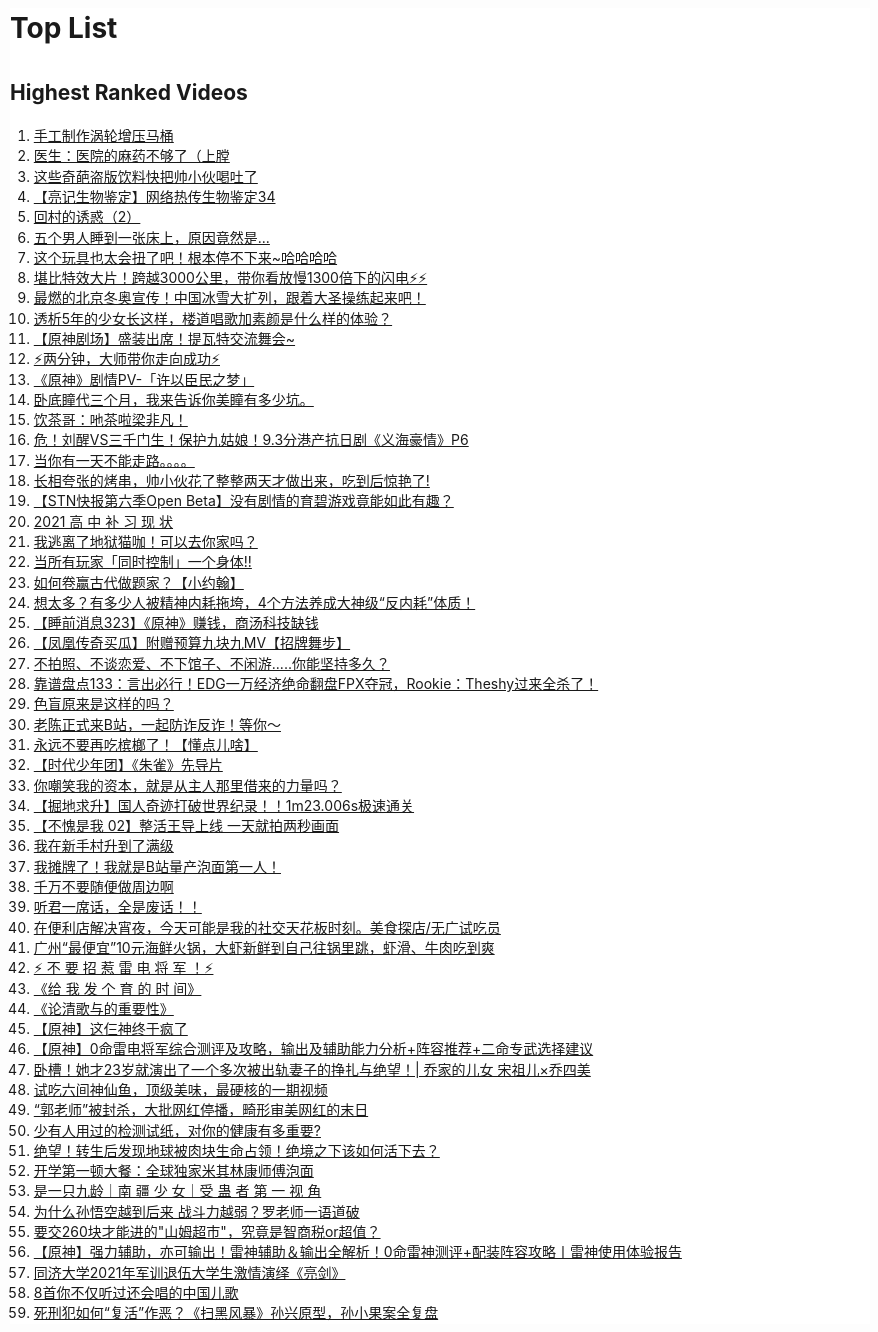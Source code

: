 # Top List
## Highest Ranked Videos
1. [手工制作涡轮增压马桶](https://www.bilibili.com/video/BV1Q44y1878K)
1. [医生：医院的麻药不够了（上膛](https://www.bilibili.com/video/BV18L4y1h7uX)
1. [这些奇葩盗版饮料快把帅小伙喝吐了](https://www.bilibili.com/video/BV1hq4y1T7d8)
1. [【亮记生物鉴定】网络热传生物鉴定34](https://www.bilibili.com/video/BV1VA411w7jG)
1. [回村的诱惑（2）](https://www.bilibili.com/video/BV1tQ4y1C75m)
1. [五个男人睡到一张床上，原因竟然是...](https://www.bilibili.com/video/BV1SM4y137Wb)
1. [这个玩具也太会扭了吧！根本停不下来~哈哈哈哈](https://www.bilibili.com/video/BV1vv411P7CJ)
1. [堪比特效大片！跨越3000公里，带你看放慢1300倍下的闪电⚡️⚡️](https://www.bilibili.com/video/BV1XP4y1a7EP)
1. [最燃的北京冬奥宣传！中国冰雪大扩列，跟着大圣操练起来吧！](https://www.bilibili.com/video/BV1WM4y1G7TZ)
1. [透析5年的少女长这样，楼道唱歌加素颜是什么样的体验？](https://www.bilibili.com/video/BV1fb4y117sg)
1. [【原神剧场】盛装出席！提瓦特交流舞会~](https://www.bilibili.com/video/BV1h64y1Y7Pw)
1. [⚡两分钟，大师带你走向成功⚡](https://www.bilibili.com/video/BV1Df4y1A7jq)
1. [《原神》剧情PV-「许以臣民之梦」](https://www.bilibili.com/video/BV1rL4y1h7nr)
1. [卧底瞳代三个月，我来告诉你美瞳有多少坑。](https://www.bilibili.com/video/BV18q4y1Z7TA)
1. [饮茶哥：吔茶啦梁非凡！](https://www.bilibili.com/video/BV1PQ4y1a7Ef)
1. [危！刘醒VS三千门生！保护九姑娘！9.3分港产抗日剧《义海豪情》P6](https://www.bilibili.com/video/BV1gL411t76p)
1. [当你有一天不能走路。。。。](https://www.bilibili.com/video/BV1H34y1Q73Q)
1. [长相夸张的烤串，帅小伙花了整整两天才做出来，吃到后惊艳了!](https://www.bilibili.com/video/BV1Eb4y1U7hY)
1. [【STN快报第六季Open Beta】没有剧情的育碧游戏竟能如此有趣？](https://www.bilibili.com/video/BV11w411f7Lk)
1. [2021 高 中 补 习 现 状](https://www.bilibili.com/video/BV1RL4114744)
1. [我逃离了地狱猫咖！可以去你家吗？](https://www.bilibili.com/video/BV1564y1h7bi)
1. [当所有玩家「同时控制」一个身体!!](https://www.bilibili.com/video/BV1ZQ4y1C7nq)
1. [如何卷赢古代做题家？【小约翰】](https://www.bilibili.com/video/BV1gb4y1U7vV)
1. [想太多？有多少人被精神内耗拖垮，4个方法养成大神级“反内耗”体质！](https://www.bilibili.com/video/BV1U44y187Nd)
1. [【睡前消息323】《原神》赚钱，商汤科技缺钱](https://www.bilibili.com/video/BV1tv411P7YX)
1. [【凤凰传奇买瓜】附赠预算九块九MV【招牌舞步】](https://www.bilibili.com/video/BV15b4y1U7Gd)
1. [不拍照、不谈恋爱、不下馆子、不闲游.....你能坚持多久？](https://www.bilibili.com/video/BV1R44y187G9)
1. [靠谱盘点133：言出必行！EDG一万经济绝命翻盘FPX夺冠，Rookie：Theshy过来全杀了！](https://www.bilibili.com/video/BV1Hq4y1Z79P)
1. [色盲原来是这样的吗？](https://www.bilibili.com/video/BV1pg411V7sd)
1. [老陈正式来B站，一起防诈反诈！等你～](https://www.bilibili.com/video/BV1pP4y1a7JT)
1. [永远不要再吃槟榔了！【懂点儿啥】](https://www.bilibili.com/video/BV1aL4y1h7Jt)
1. [【时代少年团】《朱雀》先导片](https://www.bilibili.com/video/BV17v411P71g)
1. [你嘲笑我的资本，就是从主人那里借来的力量吗？](https://www.bilibili.com/video/BV1fM4y137RC)
1. [【掘地求升】国人奇迹打破世界纪录！！1m23.006s极速通关](https://www.bilibili.com/video/BV1bU4y177iP)
1. [【不愧是我 02】整活王导上线 一天就拍两秒画面](https://www.bilibili.com/video/BV1yQ4y1C7so)
1. [我在新手村升到了满级](https://www.bilibili.com/video/BV1MQ4y1a78a)
1. [我摊牌了！我就是B站量产泡面第一人！](https://www.bilibili.com/video/BV1Nh411s7nQ)
1. [千万不要随便做周边啊](https://www.bilibili.com/video/BV1944y187fm)
1. [听君一席话，全是废话！！](https://www.bilibili.com/video/BV1Ay4y1V7TE)
1. [在便利店解决宵夜，今天可能是我的社交天花板时刻。美食探店/无广试吃员](https://www.bilibili.com/video/BV163411i717)
1. [广州“最便宜”10元海鲜火锅，大虾新鲜到自己往锅里跳，虾滑、牛肉吃到爽](https://www.bilibili.com/video/BV18q4y1T7bf)
1. [⚡ 不 要 招 惹 雷 电 将 军 ！⚡](https://www.bilibili.com/video/BV11f4y1H7vp)
1. [《给 我 发 个 育 的 时 间》](https://www.bilibili.com/video/BV1af4y1J7WB)
1. [《论清歌与的重要性》](https://www.bilibili.com/video/BV14L4y1h79W)
1. [【原神】这仨神终于疯了](https://www.bilibili.com/video/BV1jL411t7ma)
1. [【原神】0命雷电将军综合测评及攻略，输出及辅助能力分析+阵容推荐+二命专武选择建议](https://www.bilibili.com/video/BV1Uw411f71Z)
1. [卧槽！她才23岁就演出了一个多次被出轨妻子的挣扎与绝望！| 乔家的儿女 宋祖儿×乔四美](https://www.bilibili.com/video/BV1mL41147N4)
1. [试吃六间神仙鱼，顶级美味，最硬核的一期视频](https://www.bilibili.com/video/BV1F44y1h7sd)
1. [“郭老师”被封杀，大批网红停播，畸形审美网红的末日](https://www.bilibili.com/video/BV1jQ4y1a7Wq)
1. [少有人用过的检测试纸，对你的健康有多重要?](https://www.bilibili.com/video/BV1Lq4y1S7pw)
1. [绝望！转生后发现地球被肉块生命占领！绝境之下该如何活下去？](https://www.bilibili.com/video/BV1UL4y1h7D6)
1. [开学第一顿大餐：全球独家米其林康师傅泡面](https://www.bilibili.com/video/BV12Q4y1C7EP)
1. [是一只九龄｜南 疆 少 女｜受 蛊 者 第 一 视 角](https://www.bilibili.com/video/BV1eg411V7N8)
1. [为什么孙悟空越到后来 战斗力越弱？罗老师一语道破](https://www.bilibili.com/video/BV1Y44y1871R)
1. [要交260块才能进的"山姆超市"，究竟是智商税or超值？](https://www.bilibili.com/video/BV1Hv411P7s1)
1. [【原神】强力辅助，亦可输出！雷神辅助＆输出全解析！0命雷神测评+配装阵容攻略丨雷神使用体验报告](https://www.bilibili.com/video/BV1PL411t7Hc)
1. [同济大学2021年军训退伍大学生激情演绎《亮剑》](https://www.bilibili.com/video/BV1464y1Y7zQ)
1. [8首你不仅听过还会唱的中国儿歌](https://www.bilibili.com/video/BV1aL4y1h7ih)
1. [死刑犯如何“复活”作恶？《扫黑风暴》孙兴原型，孙小果案全复盘](https://www.bilibili.com/video/BV1Vq4y1S7wo)